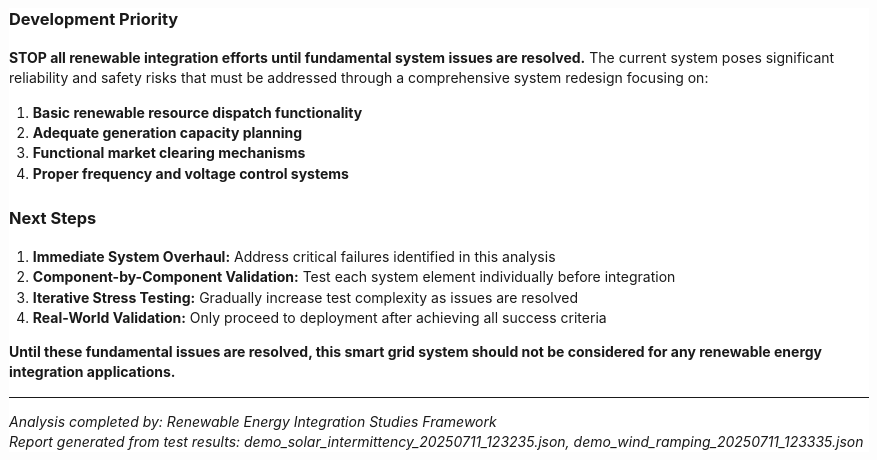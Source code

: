 ### **Development Priority**

**STOP all renewable integration efforts until fundamental system issues are resolved.** The current system poses significant reliability and safety risks that must be addressed through a comprehensive system redesign focusing on:

1. **Basic renewable resource dispatch functionality**
2. **Adequate generation capacity planning** 
3. **Functional market clearing mechanisms**
4. **Proper frequency and voltage control systems**

### **Next Steps**

1. **Immediate System Overhaul:** Address critical failures identified in this analysis
2. **Component-by-Component Validation:** Test each system element individually before integration
3. **Iterative Stress Testing:** Gradually increase test complexity as issues are resolved
4. **Real-World Validation:** Only proceed to deployment after achieving all success criteria

**Until these fundamental issues are resolved, this smart grid system should not be considered for any renewable energy integration applications.**

---

*Analysis completed by: Renewable Energy Integration Studies Framework  
Report generated from test results: demo_solar_intermittency_20250711_123235.json, demo_wind_ramping_20250711_123335.json* 